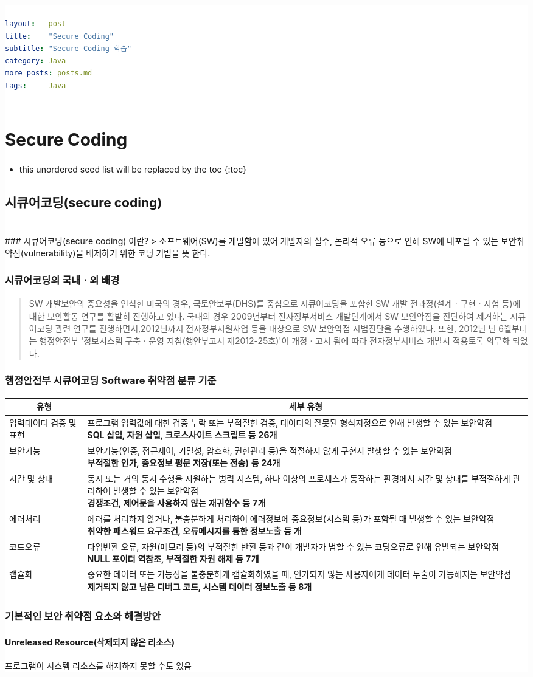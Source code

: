 ```yaml
---
layout:   post
title:    "Secure Coding"
subtitle: "Secure Coding 학습"
category: Java
more_posts: posts.md
tags:     Java
---
```

# Secure Coding



* this unordered seed list will be replaced by the toc
{:toc}



## 시큐어코딩(secure coding)
<br>
### 시큐어코딩(secure coding) 이란?
> 소프트웨어(SW)를 개발함에 있어 개발자의 실수, 논리적 오류 등으로 인해 SW에 내포될 수 있는 보안취약점(vulnerability)을 배제하기 위한 코딩 기법을 뜻 한다.

### 시큐어코딩의 국내ㆍ외 배경
> SW 개발보안의 중요성을 인식한 미국의 경우, 국토안보부(DHS)를 중심으로 시큐어코딩을 포함한 SW 개발 전과정(설계ㆍ구현ㆍ시험 등)에 대한 보안활동 연구를 활발히 진행하고 있다. 
국내의 경우 2009년부터 전자정부서비스 개발단계에서 SW 보안약점을 진단하여 제거하는 시큐어코딩 관련 연구를 진행하면서,2012년까지 전자정부지원사업 등을 대상으로 SW 보안약점 시범진단을 수행하였다. 
또한, 2012년 년 6월부터는 행정안전부 '정보시스템 구축ㆍ운영 지침(행안부고시 제2012-25호)'이 개정ㆍ고시 됨에 따라 전자정부서비스 개발시 적용토록 의무화 되었다.

### 행정안전부 시큐어코딩 Software 취약점 분류 기준

| 유형 | 세부 유형 |
|---|---|
| 입력데이터 검증 및 표현 | 프로그램 입력값에 대한 겁증 누락 또는 부적절한 검증, 데이터의 잘못된 형식지정으로 인해 발생할 수 있는 보안약점<br> **SQL 삽입, 자원 삽입, 크로스사이트 스크립트 등 26개** |
| 보안기능 | 보안기능(인증, 접근제어, 기밀성, 암호화, 권한관리 등)을 적절하지 않게 구현시 발생할 수 있는 보안약점<br> **부적절한 인가, 중요정보 평문 저장(또는 전송) 등 24개** |
| 시간 및 상태 | 동시 또는 거의 동시 수행을 지원하는 병력 시스템, 하나 이상의 프로세스가 동작하는 환경에서 시간 및 상태를 부적절하게 관리하여 발생할 수 있는 보안약점<br>**경쟁조건, 제어문을 사용하지 않는 재귀함수 등 7개** |
| 에러처리 | 에러를 처리하지 않거나, 불충분하게 처리하여 에러정보에 중요정보(시스템 등)가 포함될 때 발생할 수 있는 보안약점<br>**취약한 패스워드 요구조건, 오류메시지를 통한 정보노출 등 개** |
| 코드오류 | 타입변환 오류, 자원(메모리 등)의 부적절한 반환 등과 같이 개발자가 범할 수 있는 코딩오류로 인해 유발되는 보안약점<br>**NULL 포이터 역참조, 부적절한 자원 해제 등 7개** |
| 캡슐화 | 중요한 데이터 또는 기능성을 불충분하게 캡슐화하였을 때, 인가되지 않는 사용자에게 데이터 누출이 가능해지는 보안약점<br>**제거되지 않고 남은 디버그 코드, 시스템 데이터 정보노출 등 8개** |

### 기본적인 보안 취약점 요소와 해결방안
#### Unreleased Resource(삭제되지 않은 리소스)
프로그램이 시스템 리소스를 해제하지 못할 수도 있음  
  